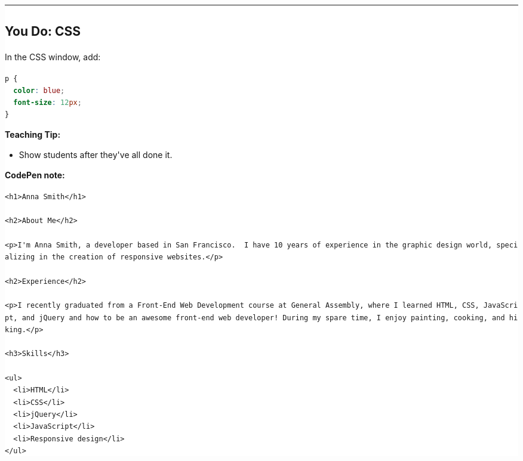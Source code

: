 </aside>


---

## You Do: CSS


In the CSS window, add:
```css
p {
  color: blue;
  font-size: 12px;
}
```

<iframe height='265' scrolling='no' title='HCC U1 - Anna Smith - Starter CSS' src='https://codepen.io/sonylnagale/embed/jeXwaB/?height=265&theme-id=0&default-tab=html,resultundefined&editable=true' frameborder='no' allowtransparency='true' allowfullscreen='true' style='width: 100%;'>See the Pen <a href='https://codepen.io/sonylnagale/pen/jeXwaB/'>HCC U1 - Anna Smith - Starter CSS</a> by Sonyl Nagale (<a href='https://codepen.io/sonylnagale'>@sonylnagale</a>) on <a href='https://codepen.io'>CodePen</a>.
</iframe>

<aside class="notes">

**Teaching Tip:**

- Show students after they've all done it.

**CodePen note:**
```
<h1>Anna Smith</h1>

<h2>About Me</h2>

<p>I'm Anna Smith, a developer based in San Francisco.  I have 10 years of experience in the graphic design world, specializing in the creation of responsive websites.</p>

<h2>Experience</h2>

<p>I recently graduated from a Front-End Web Development course at General Assembly, where I learned HTML, CSS, JavaScript, and jQuery and how to be an awesome front-end web developer! During my spare time, I enjoy painting, cooking, and hiking.</p>

<h3>Skills</h3>

<ul>
  <li>HTML</li>
  <li>CSS</li>
  <li>jQuery</li>
  <li>JavaScript</li>
  <li>Responsive design</li>
</ul>
```
